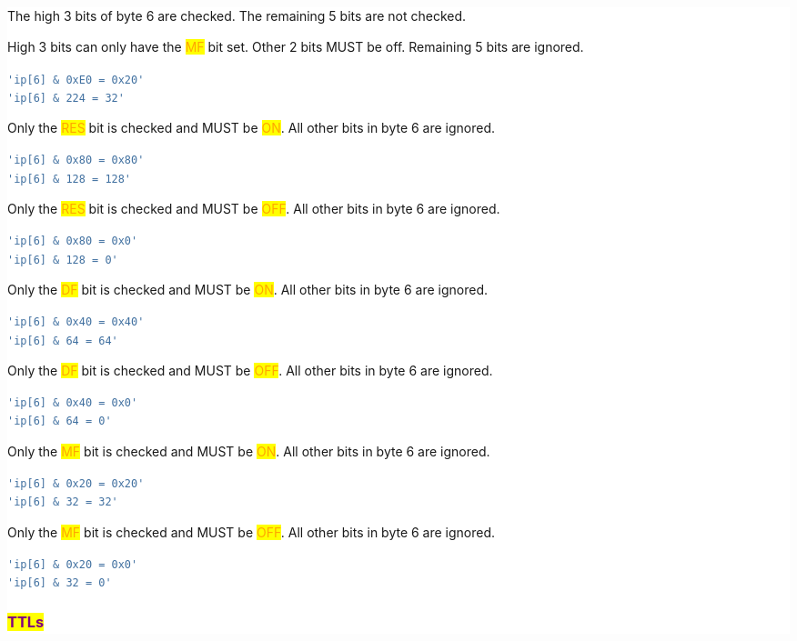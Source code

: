 The high 3 bits of byte 6 are checked. The remaining 5 bits are not checked.

High 3 bits can only have the <mark style="color:orange;">MF</mark> bit set. Other 2 bits MUST be off. Remaining 5 bits are ignored.

```bash
'ip[6] & 0xE0 = 0x20'
'ip[6] & 224 = 32'	
```

Only the <mark style="color:orange;">RES</mark> bit is checked and MUST be <mark style="color:orange;">ON</mark>. All other bits in byte 6 are ignored.

```bash
'ip[6] & 0x80 = 0x80'
'ip[6] & 128 = 128'	
```

Only the <mark style="color:orange;">RES</mark> bit is checked and MUST be <mark style="color:orange;">OFF</mark>. All other bits in byte 6 are ignored.

```bash
'ip[6] & 0x80 = 0x0'
'ip[6] & 128 = 0'	
```

Only the <mark style="color:orange;">DF</mark> bit is checked and MUST be <mark style="color:orange;">ON</mark>. All other bits in byte 6 are ignored.

```bash
'ip[6] & 0x40 = 0x40'
'ip[6] & 64 = 64'	
```

Only the <mark style="color:orange;">DF</mark> bit is checked and MUST be <mark style="color:orange;">OFF</mark>. All other bits in byte 6 are ignored.

```bash
'ip[6] & 0x40 = 0x0'
'ip[6] & 64 = 0'	
```

Only the <mark style="color:orange;">MF</mark> bit is checked and MUST be <mark style="color:orange;">ON</mark>. All other bits in byte 6 are ignored.

```bash
'ip[6] & 0x20 = 0x20'
'ip[6] & 32 = 32'	
```

Only the <mark style="color:orange;">MF</mark> bit is checked and MUST be <mark style="color:orange;">OFF</mark>. All other bits in byte 6 are ignored.

```bash
'ip[6] & 0x20 = 0x0'
'ip[6] & 32 = 0'	
```

### <mark style="color:purple;">TTLs</mark>
